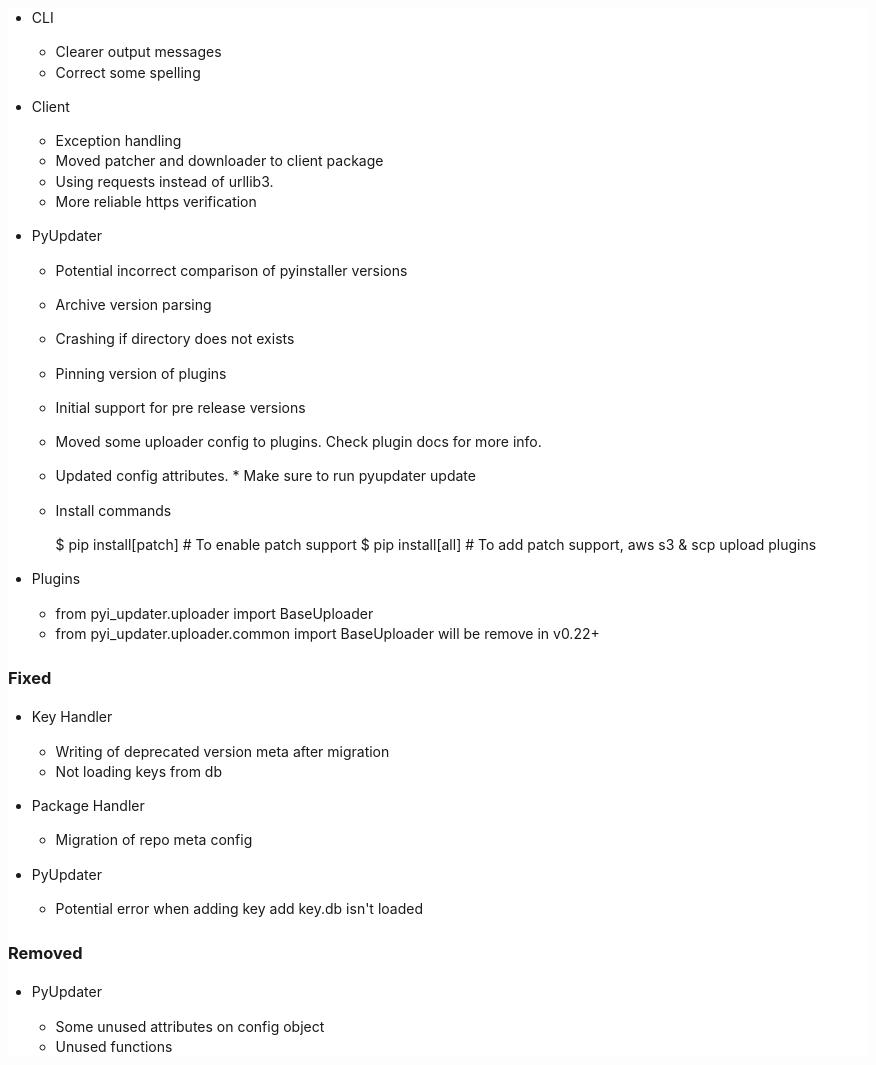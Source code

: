   - CLI

    - Clearer output messages
    - Correct some spelling

  - Client

    - Exception handling
    - Moved patcher and downloader to client package
    - Using requests instead of urllib3.
    - More reliable https verification

  - PyUpdater

    - Potential incorrect comparison of pyinstaller versions
    - Archive version parsing
    - Crashing if directory does not exists
    - Pinning version of plugins
    - Initial support for pre release versions
    - Moved some uploader config to plugins. Check plugin docs for more info.
    - Updated config attributes. * Make sure to run pyupdater update
    - Install commands

      $ pip install[patch] # To enable patch support
      $ pip install[all] # To add patch support, aws s3 & scp upload plugins

  - Plugins

    - from pyi_updater.uploader import BaseUploader
    - from pyi_updater.uploader.common import BaseUploader will
      be remove in v0.22+

### Fixed

  - Key Handler

    - Writing of deprecated version meta after migration
    - Not loading keys from db

  - Package Handler

    - Migration of repo meta config

  - PyUpdater

    - Potential error when adding key add key.db isn't loaded

### Removed

  - PyUpdater

    - Some unused attributes on config object
    - Unused functions
